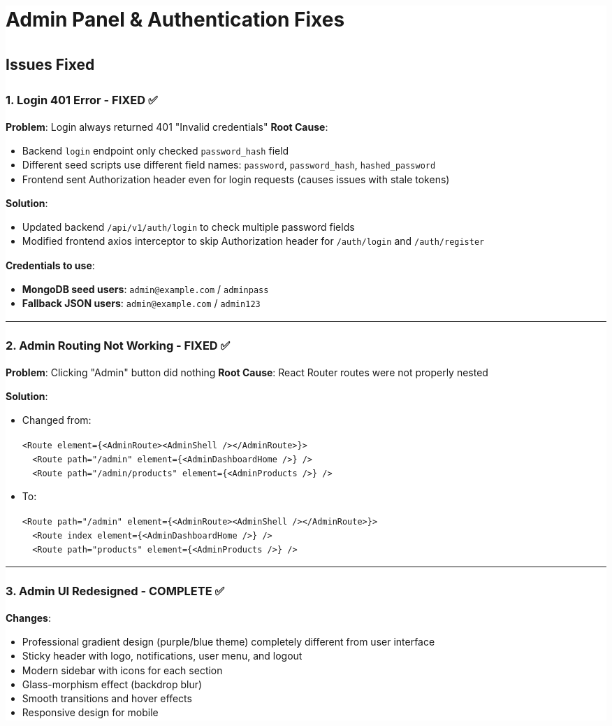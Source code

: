 # Admin Panel & Authentication Fixes

## Issues Fixed

### 1. **Login 401 Error - FIXED** ✅
**Problem**: Login always returned 401 "Invalid credentials"
**Root Cause**: 
- Backend `login` endpoint only checked `password_hash` field
- Different seed scripts use different field names: `password`, `password_hash`, `hashed_password`
- Frontend sent Authorization header even for login requests (causes issues with stale tokens)

**Solution**:
- Updated backend `/api/v1/auth/login` to check multiple password fields
- Modified frontend axios interceptor to skip Authorization header for `/auth/login` and `/auth/register`

**Credentials to use**:
- **MongoDB seed users**: `admin@example.com` / `adminpass`
- **Fallback JSON users**: `admin@example.com` / `admin123`

---

### 2. **Admin Routing Not Working - FIXED** ✅
**Problem**: Clicking "Admin" button did nothing
**Root Cause**: React Router routes were not properly nested

**Solution**:
- Changed from:
  ```tsx
  <Route element={<AdminRoute><AdminShell /></AdminRoute>}>
    <Route path="/admin" element={<AdminDashboardHome />} />
    <Route path="/admin/products" element={<AdminProducts />} />
  ```
- To:
  ```tsx
  <Route path="/admin" element={<AdminRoute><AdminShell /></AdminRoute>}>
    <Route index element={<AdminDashboardHome />} />
    <Route path="products" element={<AdminProducts />} />
  ```

---

### 3. **Admin UI Redesigned - COMPLETE** ✅
**Changes**:
- Professional gradient design (purple/blue theme) completely different from user interface
- Sticky header with logo, notifications, user menu, and logout
- Modern sidebar with icons for each section
- Glass-morphism effect (backdrop blur)
- Smooth transitions and hover effects
- Responsive design for mobile

